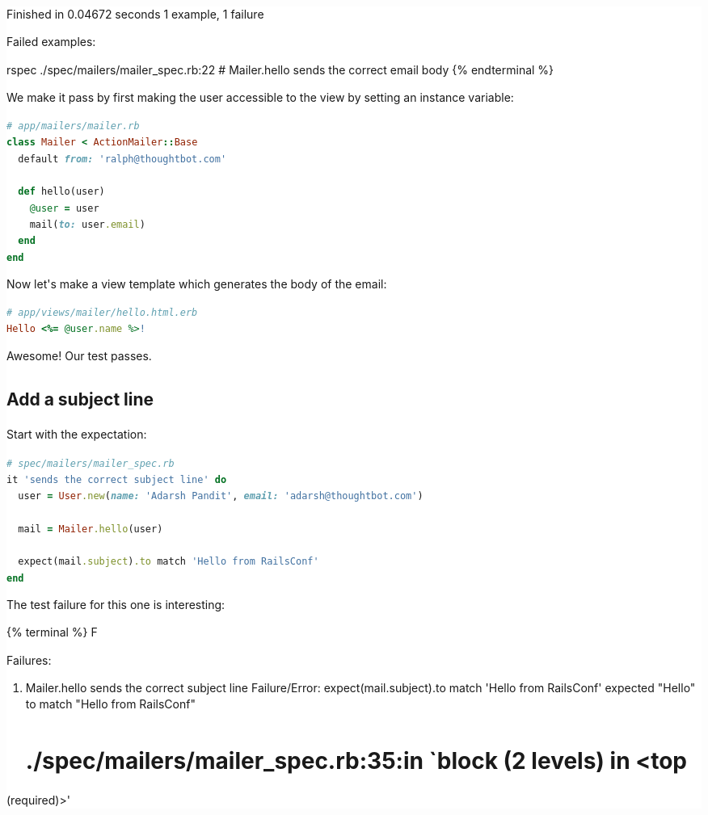 Finished in 0.04672 seconds
1 example, 1 failure

Failed examples:

rspec ./spec/mailers/mailer_spec.rb:22 # Mailer.hello sends the correct email
body
{% endterminal %}

We make it pass by first making the user accessible to the view by setting an
instance variable:
```ruby
# app/mailers/mailer.rb
class Mailer < ActionMailer::Base
  default from: 'ralph@thoughtbot.com'

  def hello(user)
    @user = user
    mail(to: user.email)
  end
end
```

Now let's make a view template which generates the body of the email:

```ruby
# app/views/mailer/hello.html.erb
Hello <%= @user.name %>!
```
Awesome! Our test passes.

## Add a subject line

Start with the expectation:

```ruby
# spec/mailers/mailer_spec.rb
it 'sends the correct subject line' do
  user = User.new(name: 'Adarsh Pandit', email: 'adarsh@thoughtbot.com')

  mail = Mailer.hello(user)

  expect(mail.subject).to match 'Hello from RailsConf'
end
```

The test failure for this one is interesting:

{% terminal %}
F

Failures:

  1) Mailer.hello sends the correct subject line
     Failure/Error: expect(mail.subject).to match 'Hello from RailsConf'
       expected "Hello" to match "Hello from RailsConf"
     # ./spec/mailers/mailer_spec.rb:35:in `block (2 levels) in <top
(required)>'
